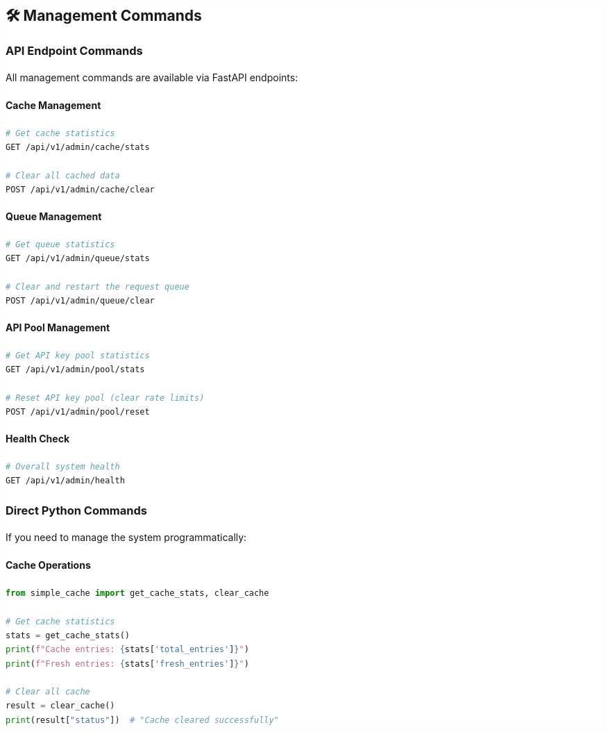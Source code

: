
## 🛠️ Management Commands

### API Endpoint Commands

All management commands are available via FastAPI endpoints:

#### Cache Management

```bash
# Get cache statistics
GET /api/v1/admin/cache/stats

# Clear all cached data
POST /api/v1/admin/cache/clear
```

#### Queue Management  

```bash
# Get queue statistics
GET /api/v1/admin/queue/stats

# Clear and restart the request queue
POST /api/v1/admin/queue/clear
```

#### API Pool Management

```bash
# Get API key pool statistics  
GET /api/v1/admin/pool/stats

# Reset API key pool (clear rate limits)
POST /api/v1/admin/pool/reset
```

#### Health Check

```bash
# Overall system health
GET /api/v1/admin/health
```

### Direct Python Commands

If you need to manage the system programmatically:

#### Cache Operations

```python
from simple_cache import get_cache_stats, clear_cache

# Get cache statistics
stats = get_cache_stats()
print(f"Cache entries: {stats['total_entries']}")
print(f"Fresh entries: {stats['fresh_entries']}")

# Clear all cache
result = clear_cache()
print(result["status"])  # "Cache cleared successfully"
```
